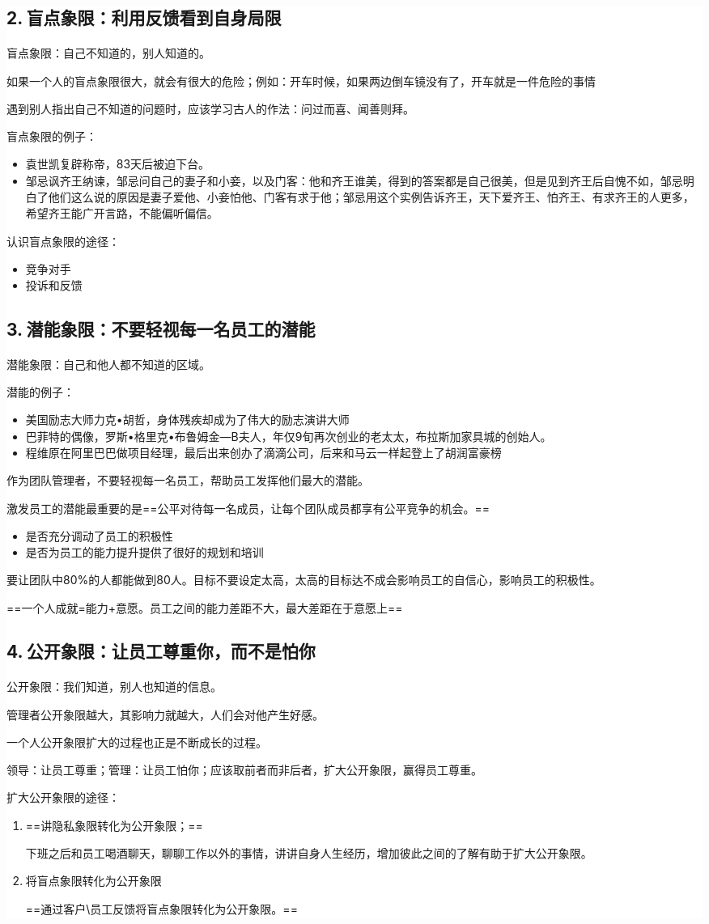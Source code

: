 ## 2. 盲点象限：利用反馈看到自身局限

盲点象限：自己不知道的，别人知道的。

如果一个人的盲点象限很大，就会有很大的危险；例如：开车时候，如果两边倒车镜没有了，开车就是一件危险的事情

遇到别人指出自己不知道的问题时，应该学习古人的作法：问过而喜、闻善则拜。

盲点象限的例子：

*   袁世凯复辟称帝，83天后被迫下台。
*   邹忌讽齐王纳谏，邹忌问自己的妻子和小妾，以及门客：他和齐王谁美，得到的答案都是自己很美，但是见到齐王后自愧不如，邹忌明白了他们这么说的原因是妻子爱他、小妾怕他、门客有求于他；邹忌用这个实例告诉齐王，天下爱齐王、怕齐王、有求齐王的人更多，希望齐王能广开言路，不能偏听偏信。

认识盲点象限的途径：

*   竞争对手
*   投诉和反馈

## 3. 潜能象限：不要轻视每一名员工的潜能

潜能象限：自己和他人都不知道的区域。

潜能的例子：

*   美国励志大师力克•胡哲，身体残疾却成为了伟大的励志演讲大师
*   巴菲特的偶像，罗斯•格里克•布鲁姆金—B夫人，年仅9旬再次创业的老太太，布拉斯加家具城的创始人。
*   程维原在阿里巴巴做项目经理，最后出来创办了滴滴公司，后来和马云一样起登上了胡润富豪榜

作为团队管理者，不要轻视每一名员工，帮助员工发挥他们最大的潜能。

激发员工的潜能最重要的是==公平对待每一名成员，让每个团队成员都享有公平竞争的机会。==

*   是否充分调动了员工的积极性
*   是否为员工的能力提升提供了很好的规划和培训

要让团队中80%的人都能做到80人。目标不要设定太高，太高的目标达不成会影响员工的自信心，影响员工的积极性。

==一个人成就=能力+意愿。员工之间的能力差距不大，最大差距在于意愿上==

## 4. 公开象限：让员工尊重你，而不是怕你

公开象限：我们知道，别人也知道的信息。

管理者公开象限越大，其影响力就越大，人们会对他产生好感。

一个人公开象限扩大的过程也正是不断成长的过程。

领导：让员工尊重；管理：让员工怕你；应该取前者而非后者，扩大公开象限，赢得员工尊重。

扩大公开象限的途径：

1.  ==讲隐私象限转化为公开象限；==

    下班之后和员工喝酒聊天，聊聊工作以外的事情，讲讲自身人生经历，增加彼此之间的了解有助于扩大公开象限。

2.  将盲点象限转化为公开象限

    ==通过客户\员工反馈将盲点象限转化为公开象限。==
